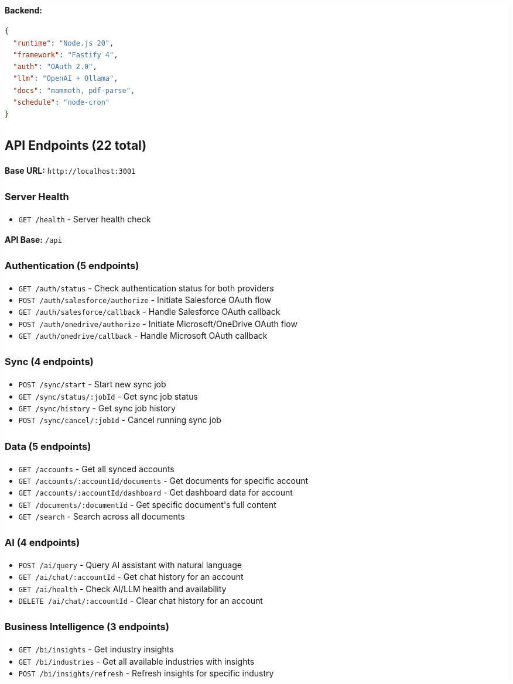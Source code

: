 **Backend:**
```json
{
  "runtime": "Node.js 20",
  "framework": "Fastify 4",
  "auth": "OAuth 2.0",
  "llm": "OpenAI + Ollama",
  "docs": "mammoth, pdf-parse",
  "schedule": "node-cron"
}
```

## API Endpoints (22 total)

**Base URL:** `http://localhost:3001`

### Server Health
- `GET /health` - Server health check

**API Base:** `/api`

### Authentication (5 endpoints)
- `GET /auth/status` - Check authentication status for both providers
- `POST /auth/salesforce/authorize` - Initiate Salesforce OAuth flow
- `GET /auth/salesforce/callback` - Handle Salesforce OAuth callback
- `POST /auth/onedrive/authorize` - Initiate Microsoft/OneDrive OAuth flow
- `GET /auth/onedrive/callback` - Handle Microsoft OAuth callback

### Sync (4 endpoints)
- `POST /sync/start` - Start new sync job
- `GET /sync/status/:jobId` - Get sync job status
- `GET /sync/history` - Get sync job history
- `POST /sync/cancel/:jobId` - Cancel running sync job

### Data (5 endpoints)
- `GET /accounts` - Get all synced accounts
- `GET /accounts/:accountId/documents` - Get documents for specific account
- `GET /accounts/:accountId/dashboard` - Get dashboard data for account
- `GET /documents/:documentId` - Get specific document's full content
- `GET /search` - Search across all documents

### AI (4 endpoints)
- `POST /ai/query` - Query AI assistant with natural language
- `GET /ai/chat/:accountId` - Get chat history for an account
- `GET /ai/health` - Check AI/LLM health and availability
- `DELETE /ai/chat/:accountId` - Clear chat history for an account

### Business Intelligence (3 endpoints)
- `GET /bi/insights` - Get industry insights
- `GET /bi/industries` - Get all available industries with insights
- `POST /bi/insights/refresh` - Refresh insights for specific industry
